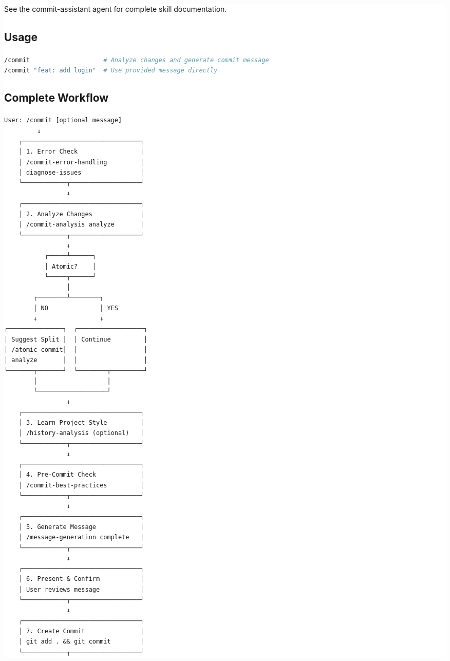 See the commit-assistant agent for complete skill documentation.

## Usage

```bash
/commit                    # Analyze changes and generate commit message
/commit "feat: add login"  # Use provided message directly
```

## Complete Workflow

```
User: /commit [optional message]
         ↓
    ┌────────────────────────────────┐
    │ 1. Error Check                 │
    │ /commit-error-handling         │
    │ diagnose-issues                │
    └────────────┬───────────────────┘
                 ↓
    ┌────────────────────────────────┐
    │ 2. Analyze Changes             │
    │ /commit-analysis analyze       │
    └────────────┬───────────────────┘
                 ↓
           ┌─────┴──────┐
           │ Atomic?    │
           └─────┬──────┘
                 │
        ┌────────┴────────┐
        │ NO              │ YES
        ↓                 ↓
┌───────────────┐  ┌──────────────────┐
│ Suggest Split │  │ Continue         │
│ /atomic-commit│  │                  │
│ analyze       │  │                  │
└───────┬───────┘  └────────┬─────────┘
        │                   │
        └───────────────────┘
                 ↓
    ┌────────────────────────────────┐
    │ 3. Learn Project Style         │
    │ /history-analysis (optional)   │
    └────────────┬───────────────────┘
                 ↓
    ┌────────────────────────────────┐
    │ 4. Pre-Commit Check            │
    │ /commit-best-practices         │
    └────────────┬───────────────────┘
                 ↓
    ┌────────────────────────────────┐
    │ 5. Generate Message            │
    │ /message-generation complete   │
    └────────────┬───────────────────┘
                 ↓
    ┌────────────────────────────────┐
    │ 6. Present & Confirm           │
    │ User reviews message           │
    └────────────┬───────────────────┘
                 ↓
    ┌────────────────────────────────┐
    │ 7. Create Commit               │
    │ git add . && git commit        │
    └────────────┬───────────────────┘
```